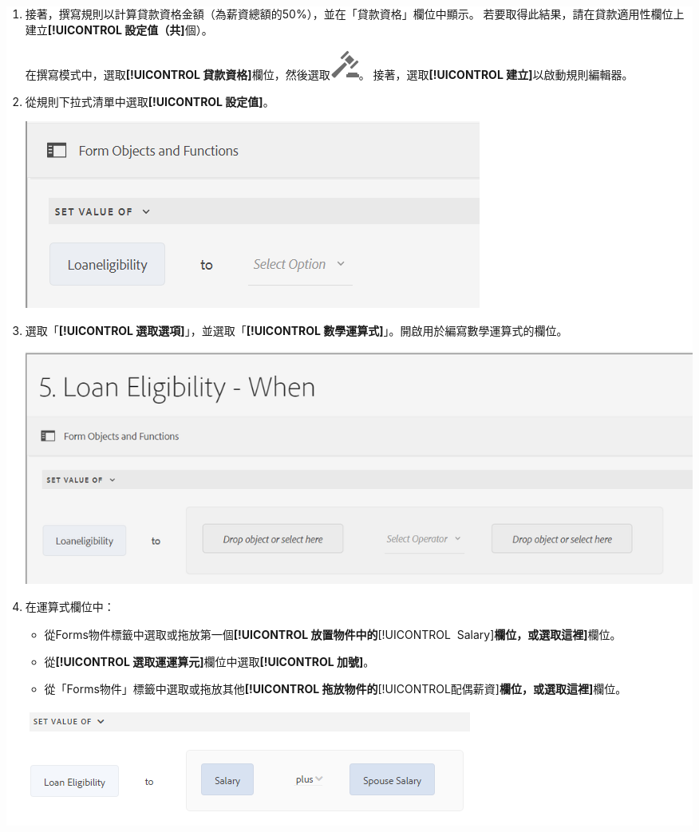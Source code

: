 1. 接著，撰寫規則以計算貸款資格金額（為薪資總額的50%），並在「貸款資格」欄位中顯示。 若要取得此結果，請在貸款適用性欄位上建立&#x200B;**[!UICONTROL 設定值（共]**&#x200B;個）。

   在撰寫模式中，選取&#x200B;**[!UICONTROL 貸款資格]**&#x200B;欄位，然後選取![編輯規則](assets/edit-rules-icon.svg)。 接著，選取&#x200B;**[!UICONTROL 建立]**&#x200B;以啟動規則編輯器。

1. 從規則下拉式清單中選取&#x200B;**[!UICONTROL 設定值]**。

   ![write-rules-visual-editor-10](assets/write-rules-visual-editor-10-cc.png)

1. 選取「**[!UICONTROL 選取選項]**」，並選取「**[!UICONTROL 數學運算式]**」。開啟用於編寫數學運算式的欄位。

   ![write-rules-visual-editor-11](assets/write-rules-visual-editor-11-cc.png)

1. 在運算式欄位中：

   * 從Forms物件標籤中選取或拖放第一個&#x200B;**[!UICONTROL 放置物件中的**&#x200B;[!UICONTROL &#x200B; Salary &#x200B;]&#x200B;**欄位，或選取這裡]**&#x200B;欄位。

   * 從&#x200B;**[!UICONTROL 選取運運算元]**&#x200B;欄位中選取&#x200B;**[!UICONTROL 加號]**。

   * 從「Forms物件」標籤中選取或拖放其他&#x200B;**[!UICONTROL 拖放物件的**&#x200B;[!UICONTROL &#x200B;配偶薪資&#x200B;]&#x200B;**欄位，或選取這裡]**&#x200B;欄位。

   ![write-rules-visual-editor-12](assets/write-rules-visual-editor-12.png)
